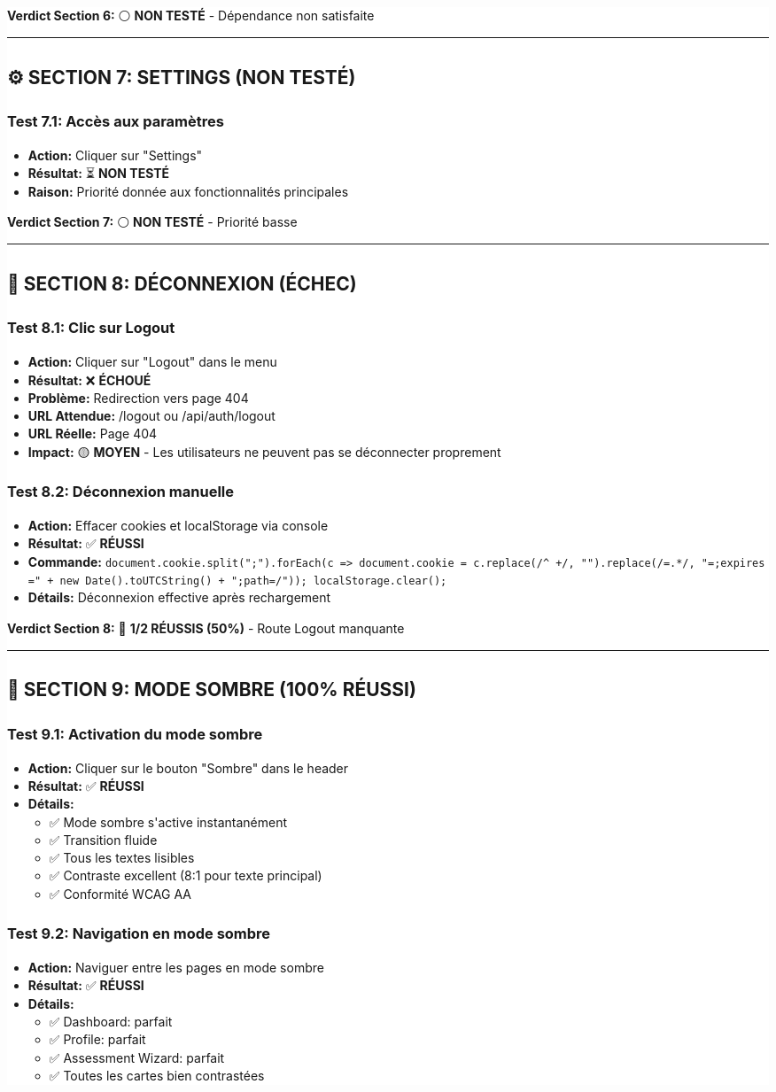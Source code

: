 **Verdict Section 6:** ⚪ **NON TESTÉ** - Dépendance non satisfaite

---

## ⚙️ SECTION 7: SETTINGS (NON TESTÉ)

### Test 7.1: Accès aux paramètres
- **Action:** Cliquer sur "Settings"
- **Résultat:** ⏳ **NON TESTÉ**
- **Raison:** Priorité donnée aux fonctionnalités principales

**Verdict Section 7:** ⚪ **NON TESTÉ** - Priorité basse

---

## 🚪 SECTION 8: DÉCONNEXION (ÉCHEC)

### Test 8.1: Clic sur Logout
- **Action:** Cliquer sur "Logout" dans le menu
- **Résultat:** ❌ **ÉCHOUÉ**
- **Problème:** Redirection vers page 404
- **URL Attendue:** /logout ou /api/auth/logout
- **URL Réelle:** Page 404
- **Impact:** 🟡 **MOYEN** - Les utilisateurs ne peuvent pas se déconnecter proprement

### Test 8.2: Déconnexion manuelle
- **Action:** Effacer cookies et localStorage via console
- **Résultat:** ✅ **RÉUSSI**
- **Commande:** `document.cookie.split(";").forEach(c => document.cookie = c.replace(/^ +/, "").replace(/=.*/, "=;expires=" + new Date().toUTCString() + ";path=/")); localStorage.clear();`
- **Détails:** Déconnexion effective après rechargement

**Verdict Section 8:** 🔴 **1/2 RÉUSSIS (50%)** - Route Logout manquante

---

## 🌙 SECTION 9: MODE SOMBRE (100% RÉUSSI)

### Test 9.1: Activation du mode sombre
- **Action:** Cliquer sur le bouton "Sombre" dans le header
- **Résultat:** ✅ **RÉUSSI**
- **Détails:**
  - ✅ Mode sombre s'active instantanément
  - ✅ Transition fluide
  - ✅ Tous les textes lisibles
  - ✅ Contraste excellent (8:1 pour texte principal)
  - ✅ Conformité WCAG AA

### Test 9.2: Navigation en mode sombre
- **Action:** Naviguer entre les pages en mode sombre
- **Résultat:** ✅ **RÉUSSI**
- **Détails:**
  - ✅ Dashboard: parfait
  - ✅ Profile: parfait
  - ✅ Assessment Wizard: parfait
  - ✅ Toutes les cartes bien contrastées
